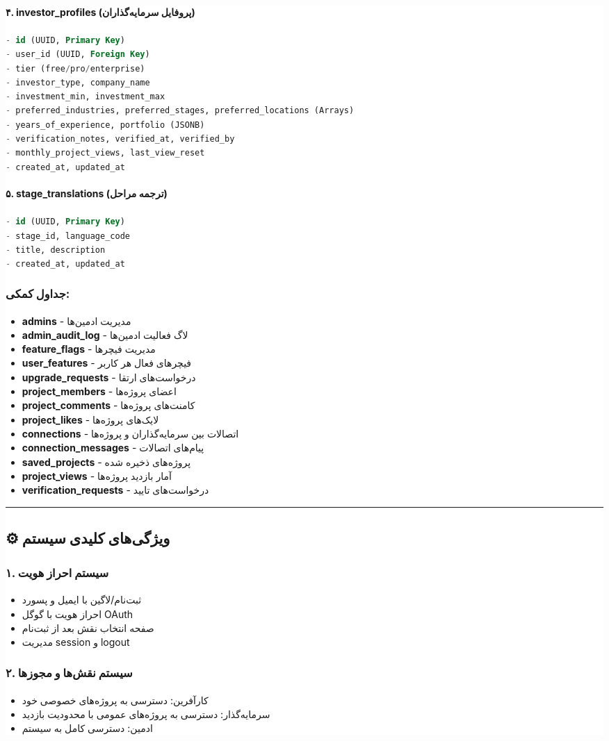 #### **۴. investor_profiles (پروفایل سرمایه‌گذاران)**
```sql
- id (UUID, Primary Key)
- user_id (UUID, Foreign Key)
- tier (free/pro/enterprise)
- investor_type, company_name
- investment_min, investment_max
- preferred_industries, preferred_stages, preferred_locations (Arrays)
- years_of_experience, portfolio (JSONB)
- verification_notes, verified_at, verified_by
- monthly_project_views, last_view_reset
- created_at, updated_at
```

#### **۵. stage_translations (ترجمه مراحل)**
```sql
- id (UUID, Primary Key)
- stage_id, language_code
- title, description
- created_at, updated_at
```

### **جداول کمکی:**
- **admins** - مدیریت ادمین‌ها
- **admin_audit_log** - لاگ فعالیت ادمین‌ها
- **feature_flags** - مدیریت فیچرها
- **user_features** - فیچرهای فعال هر کاربر
- **upgrade_requests** - درخواست‌های ارتقا
- **project_members** - اعضای پروژه‌ها
- **project_comments** - کامنت‌های پروژه‌ها
- **project_likes** - لایک‌های پروژه‌ها
- **connections** - اتصالات بین سرمایه‌گذاران و پروژه‌ها
- **connection_messages** - پیام‌های اتصالات
- **saved_projects** - پروژه‌های ذخیره شده
- **project_views** - آمار بازدید پروژه‌ها
- **verification_requests** - درخواست‌های تایید

---

## ⚙️ **ویژگی‌های کلیدی سیستم**

### **۱. سیستم احراز هویت**
- ثبت‌نام/لاگین با ایمیل و پسورد
- احراز هویت با گوگل OAuth
- صفحه انتخاب نقش بعد از ثبت‌نام
- مدیریت session و logout

### **۲. سیستم نقش‌ها و مجوزها**
- کارآفرین: دسترسی به پروژه‌های خصوصی خود
- سرمایه‌گذار: دسترسی به پروژه‌های عمومی با محدودیت بازدید
- ادمین: دسترسی کامل به سیستم
